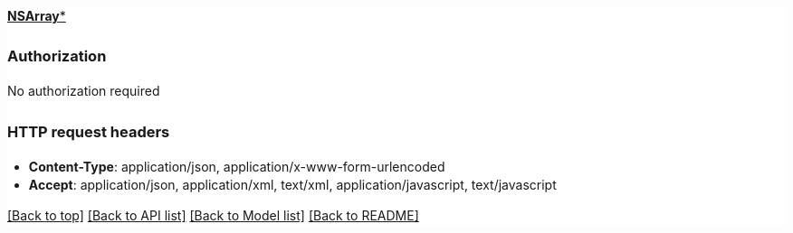 [**NSArray<SWGInstrument>***](SWGInstrument.md)

### Authorization

No authorization required

### HTTP request headers

 - **Content-Type**: application/json, application/x-www-form-urlencoded
 - **Accept**: application/json, application/xml, text/xml, application/javascript, text/javascript

[[Back to top]](#) [[Back to API list]](../README.md#documentation-for-api-endpoints) [[Back to Model list]](../README.md#documentation-for-models) [[Back to README]](../README.md)

